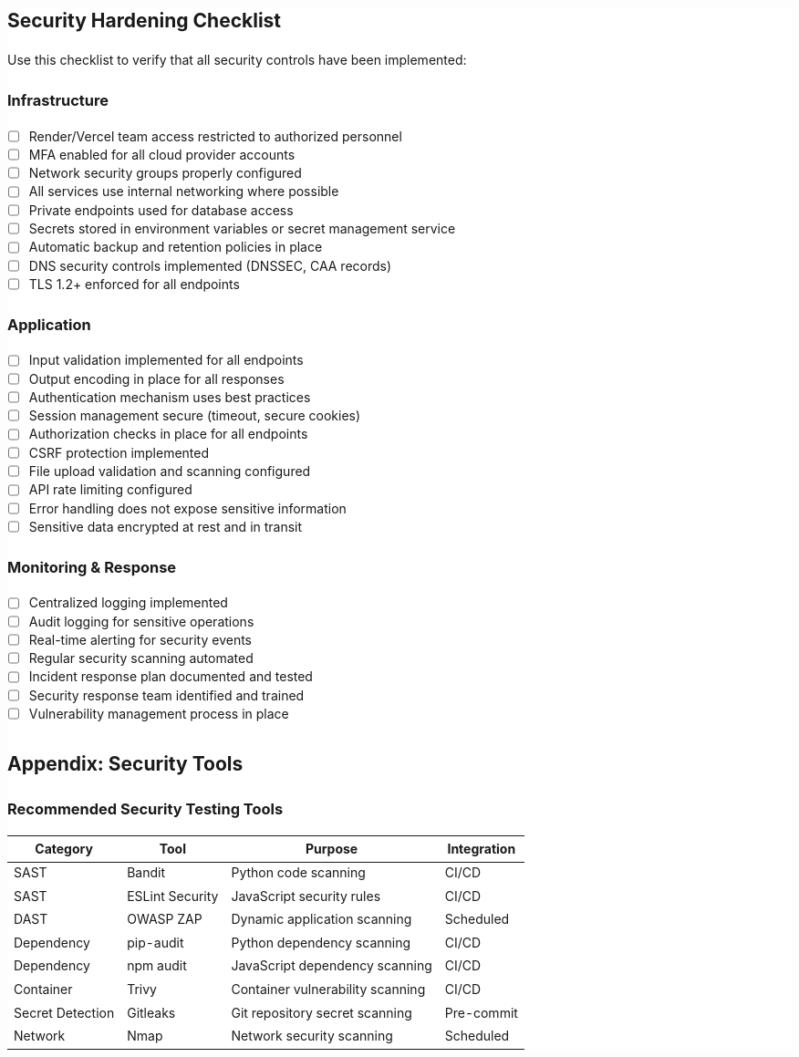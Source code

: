## Security Hardening Checklist

Use this checklist to verify that all security controls have been implemented:

### Infrastructure

- [ ] Render/Vercel team access restricted to authorized personnel
- [ ] MFA enabled for all cloud provider accounts
- [ ] Network security groups properly configured
- [ ] All services use internal networking where possible
- [ ] Private endpoints used for database access
- [ ] Secrets stored in environment variables or secret management service
- [ ] Automatic backup and retention policies in place
- [ ] DNS security controls implemented (DNSSEC, CAA records)
- [ ] TLS 1.2+ enforced for all endpoints

### Application

- [ ] Input validation implemented for all endpoints
- [ ] Output encoding in place for all responses
- [ ] Authentication mechanism uses best practices
- [ ] Session management secure (timeout, secure cookies)
- [ ] Authorization checks in place for all endpoints
- [ ] CSRF protection implemented
- [ ] File upload validation and scanning configured
- [ ] API rate limiting configured
- [ ] Error handling does not expose sensitive information
- [ ] Sensitive data encrypted at rest and in transit

### Monitoring & Response

- [ ] Centralized logging implemented
- [ ] Audit logging for sensitive operations
- [ ] Real-time alerting for security events
- [ ] Regular security scanning automated
- [ ] Incident response plan documented and tested
- [ ] Security response team identified and trained
- [ ] Vulnerability management process in place

## Appendix: Security Tools

### Recommended Security Testing Tools

| Category | Tool | Purpose | Integration |
|----------|------|---------|------------|
| SAST | Bandit | Python code scanning | CI/CD |
| SAST | ESLint Security | JavaScript security rules | CI/CD |
| DAST | OWASP ZAP | Dynamic application scanning | Scheduled |
| Dependency | pip-audit | Python dependency scanning | CI/CD |
| Dependency | npm audit | JavaScript dependency scanning | CI/CD |
| Container | Trivy | Container vulnerability scanning | CI/CD |
| Secret Detection | Gitleaks | Git repository secret scanning | Pre-commit |
| Network | Nmap | Network security scanning | Scheduled |
